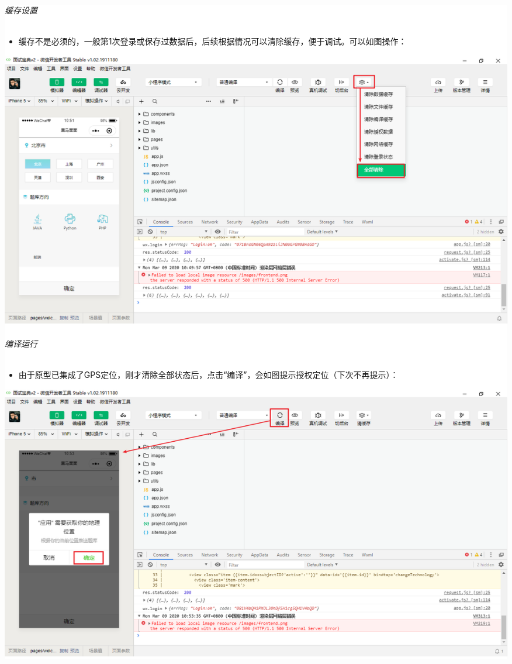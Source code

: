 ###### 缓存设置

* 缓存不是必须的，一般第1次登录或保存过数据后，后续根据情况可以清除缓存，便于调试。可以如图操作：

![image-20200309105212581](./总img/框架7/image-20200309105212581.png)

###### 编译运行

* 由于原型已集成了GPS定位，刚才清除全部状态后，点击“编译”，会如图提示授权定位（下次不再提示）：

![image-20200309105352101](./总img/框架7/image-20200309105352101.png)
